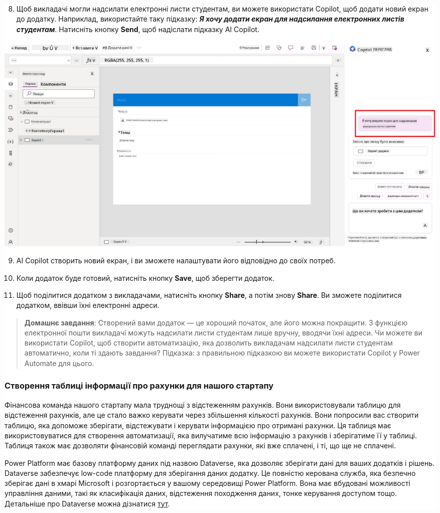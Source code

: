 8. Щоб викладачі могли надсилати електронні листи студентам, ви можете використати Copilot, щоб додати новий екран до додатку. Наприклад, використайте таку підказку: **_Я хочу додати екран для надсилання електронних листів студентам_**. Натисніть кнопку **Send**, щоб надіслати підказку AI Copilot.

![Додавання нового екрану через підказку](../../../translated_images/copilot-new-screen.2e0bef7132a173928bc621780b39799e03982d315cb5a9ff75a34b08054641d4.uk.png)

9. AI Copilot створить новий екран, і ви зможете налаштувати його відповідно до своїх потреб.

10. Коли додаток буде готовий, натисніть кнопку **Save**, щоб зберегти додаток.

11. Щоб поділитися додатком з викладачами, натисніть кнопку **Share**, а потім знову **Share**. Ви зможете поділитися додатком, ввівши їхні електронні адреси.

> **Домашнє завдання**: Створений вами додаток — це хороший початок, але його можна покращити. З функцією електронної пошти викладачі можуть надсилати листи студентам лише вручну, вводячи їхні адреси. Чи можете ви використати Copilot, щоб створити автоматизацію, яка дозволить викладачам надсилати листи студентам автоматично, коли ті здають завдання? Підказка: з правильною підказкою ви можете використати Copilot у Power Automate для цього.

### Створення таблиці інформації про рахунки для нашого стартапу

Фінансова команда нашого стартапу мала труднощі з відстеженням рахунків. Вони використовували таблицю для відстеження рахунків, але це стало важко керувати через збільшення кількості рахунків. Вони попросили вас створити таблицю, яка допоможе зберігати, відстежувати і керувати інформацією про отримані рахунки. Ця таблиця має використовуватися для створення автоматизації, яка вилучатиме всю інформацію з рахунків і зберігатиме її у таблиці. Таблиця також має дозволяти фінансовій команді переглядати рахунки, які вже сплачені, і ті, що ще не сплачені.

Power Platform має базову платформу даних під назвою Dataverse, яка дозволяє зберігати дані для ваших додатків і рішень. Dataverse забезпечує low-code платформу для зберігання даних додатку. Це повністю керована служба, яка безпечно зберігає дані в хмарі Microsoft і розгортається у вашому середовищі Power Platform. Вона має вбудовані можливості управління даними, такі як класифікація даних, відстеження походження даних, тонке керування доступом тощо. Детальніше про Dataverse можна дізнатися [тут](https://docs.microsoft.com/powerapps/maker/data-platform/data-platform-intro?WT.mc_id=academic-109639-somelezediko).
